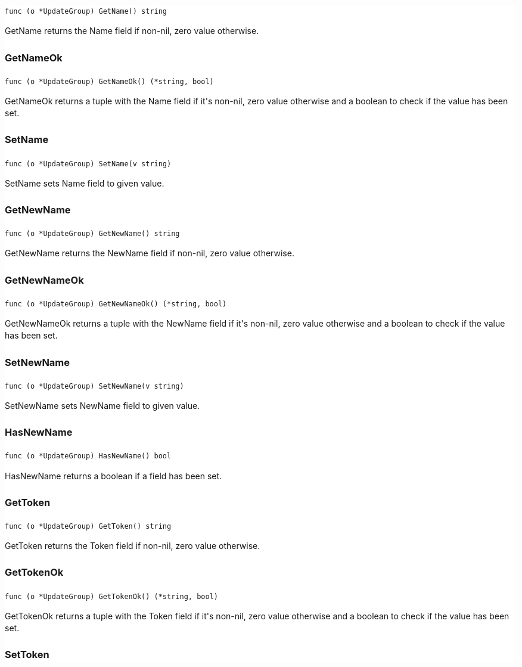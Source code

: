 `func (o *UpdateGroup) GetName() string`

GetName returns the Name field if non-nil, zero value otherwise.

### GetNameOk

`func (o *UpdateGroup) GetNameOk() (*string, bool)`

GetNameOk returns a tuple with the Name field if it's non-nil, zero value otherwise
and a boolean to check if the value has been set.

### SetName

`func (o *UpdateGroup) SetName(v string)`

SetName sets Name field to given value.


### GetNewName

`func (o *UpdateGroup) GetNewName() string`

GetNewName returns the NewName field if non-nil, zero value otherwise.

### GetNewNameOk

`func (o *UpdateGroup) GetNewNameOk() (*string, bool)`

GetNewNameOk returns a tuple with the NewName field if it's non-nil, zero value otherwise
and a boolean to check if the value has been set.

### SetNewName

`func (o *UpdateGroup) SetNewName(v string)`

SetNewName sets NewName field to given value.

### HasNewName

`func (o *UpdateGroup) HasNewName() bool`

HasNewName returns a boolean if a field has been set.

### GetToken

`func (o *UpdateGroup) GetToken() string`

GetToken returns the Token field if non-nil, zero value otherwise.

### GetTokenOk

`func (o *UpdateGroup) GetTokenOk() (*string, bool)`

GetTokenOk returns a tuple with the Token field if it's non-nil, zero value otherwise
and a boolean to check if the value has been set.

### SetToken
